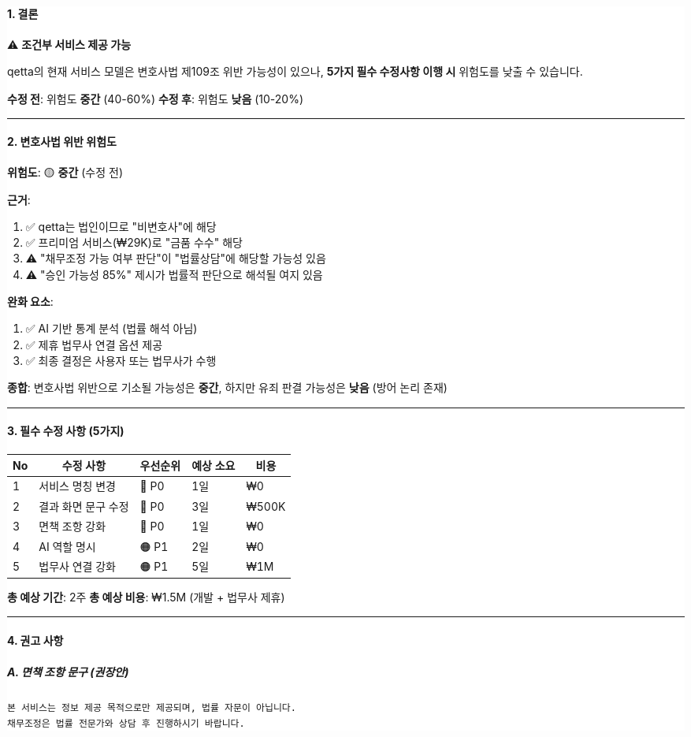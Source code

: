 #### 1. 결론

⚠️ **조건부 서비스 제공 가능**

qetta의 현재 서비스 모델은 변호사법 제109조 위반 가능성이 있으나,
**5가지 필수 수정사항 이행 시** 위험도를 낮출 수 있습니다.

**수정 전**: 위험도 **중간** (40-60%)
**수정 후**: 위험도 **낮음** (10-20%)

---

#### 2. 변호사법 위반 위험도

**위험도**: 🟡 **중간** (수정 전)

**근거**:
1. ✅ qetta는 법인이므로 "비변호사"에 해당
2. ✅ 프리미엄 서비스(₩29K)로 "금품 수수" 해당
3. ⚠️ "채무조정 가능 여부 판단"이 "법률상담"에 해당할 가능성 있음
4. ⚠️ "승인 가능성 85%" 제시가 법률적 판단으로 해석될 여지 있음

**완화 요소**:
1. ✅ AI 기반 통계 분석 (법률 해석 아님)
2. ✅ 제휴 법무사 연결 옵션 제공
3. ✅ 최종 결정은 사용자 또는 법무사가 수행

**종합**: 변호사법 위반으로 기소될 가능성은 **중간**,
하지만 유죄 판결 가능성은 **낮음** (방어 논리 존재)

---

#### 3. 필수 수정 사항 (5가지)

| No | 수정 사항 | 우선순위 | 예상 소요 | 비용 |
|----|----------|---------|----------|------|
| 1 | 서비스 명칭 변경 | 🔴 P0 | 1일 | ₩0 |
| 2 | 결과 화면 문구 수정 | 🔴 P0 | 3일 | ₩500K |
| 3 | 면책 조항 강화 | 🔴 P0 | 1일 | ₩0 |
| 4 | AI 역할 명시 | 🟠 P1 | 2일 | ₩0 |
| 5 | 법무사 연결 강화 | 🟠 P1 | 5일 | ₩1M |

**총 예상 기간**: 2주
**총 예상 비용**: ₩1.5M (개발 + 법무사 제휴)

---

#### 4. 권고 사항

##### A. 면책 조항 문구 (권장안)
```
본 서비스는 정보 제공 목적으로만 제공되며, 법률 자문이 아닙니다.
채무조정은 법률 전문가와 상담 후 진행하시기 바랍니다.
```
